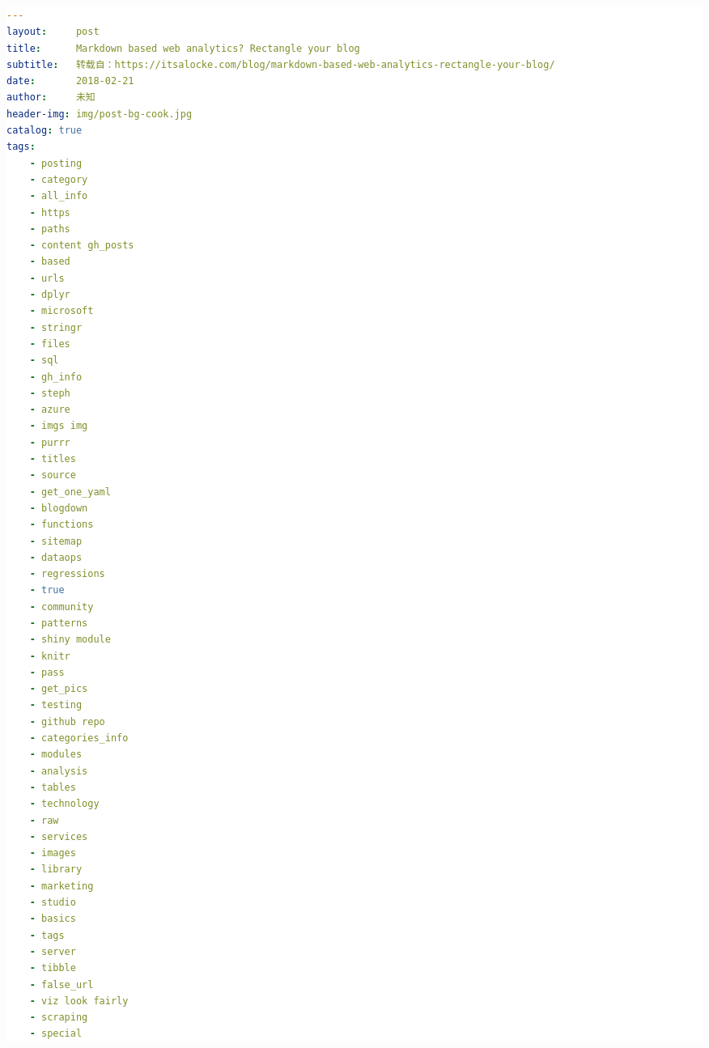 ```yaml
---
layout:     post
title:      Markdown based web analytics? Rectangle your blog
subtitle:   转载自：https://itsalocke.com/blog/markdown-based-web-analytics-rectangle-your-blog/
date:       2018-02-21
author:     未知
header-img: img/post-bg-cook.jpg
catalog: true
tags:
    - posting
    - category
    - all_info
    - https
    - paths
    - content gh_posts
    - based
    - urls
    - dplyr
    - microsoft
    - stringr
    - files
    - sql
    - gh_info
    - steph
    - azure
    - imgs img
    - purrr
    - titles
    - source
    - get_one_yaml
    - blogdown
    - functions
    - sitemap
    - dataops
    - regressions
    - true
    - community
    - patterns
    - shiny module
    - knitr
    - pass
    - get_pics
    - testing
    - github repo
    - categories_info
    - modules
    - analysis
    - tables
    - technology
    - raw
    - services
    - images
    - library
    - marketing
    - studio
    - basics
    - tags
    - server
    - tibble
    - false_url
    - viz look fairly
    - scraping
    - special
```